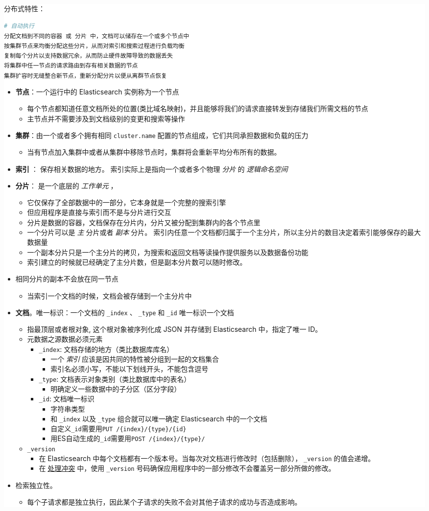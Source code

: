 分布式特性：

```Python
# 自动执行
分配文档到不同的容器 或 分片 中，文档可以储存在一个或多个节点中
按集群节点来均衡分配这些分片，从而对索引和搜索过程进行负载均衡
复制每个分片以支持数据冗余，从而防止硬件故障导致的数据丢失
将集群中任一节点的请求路由到存有相关数据的节点
集群扩容时无缝整合新节点，重新分配分片以便从离群节点恢复
```

- __节点__：一个运行中的 Elasticsearch 实例称为一个节点

  - 每个节点都知道任意文档所处的位置(类比域名映射)，并且能够将我们的请求直接转发到存储我们所需文档的节点
  - 主节点并不需要涉及到文档级别的变更和搜索等操作

- __集群__：由一个或者多个拥有相同 `cluster.name` 配置的节点组成，它们共同承担数据和负载的压力

  - 当有节点加入集群中或者从集群中移除节点时，集群将会重新平均分布所有的数据。

- __索引__ ： 保存相关数据的地方。 索引实际上是指向一个或者多个物理 *分片* 的 *逻辑命名空间*

- __分片__： 是一个底层的 *工作单元* ，

  - 它仅保存了全部数据中的一部分，它本身就是一个完整的搜索引擎
  - 但应用程序是直接与索引而不是与分片进行交互
  - 分片是数据的容器，文档保存在分片内，分片又被分配到集群内的各个节点里
  - 一个分片可以是 *主* 分片或者 *副本* 分片。 索引内任意一个文档都归属于一个主分片，所以主分片的数目决定着索引能够保存的最大数据量
  - 一个副本分片只是一个主分片的拷贝，为搜索和返回文档等读操作提供服务以及数据备份功能
  - 索引建立的时候就已经确定了主分片数，但是副本分片数可以随时修改。

- 相同分片的副本不会放在同一节点

  - 当索引一个文档的时候，文档会被存储到一个主分片中

- __文档__。唯一标识：一个文档的 `_index` 、 `_type` 和 `_id` 唯一标识一个文档

  - 指最顶层或者根对象, 这个根对象被序列化成 JSON 并存储到 Elasticsearch 中，指定了唯一 ID。
  - 元数据之源数据必须元素
    - `_index`: 文档存储的地方（类比数据库库名）
      - 一个 *索引* 应该是因共同的特性被分组到一起的文档集合
      - 索引名必须小写，不能以下划线开头，不能包含逗号
    - `_type`: 文档表示对象类别（类比数据库中的表名）
      - 明确定义一些数据中的子分区（区分字段）
    - `_id`: 文档唯一标识
      - 字符串类型
      - 和 `_index` 以及 `_type` 组合就可以唯一确定 Elasticsearch 中的一个文档
      - 自定义`_id`需要用`PUT /{index}/{type}/{id}`
      - 用ES自动生成的`_id`需要用`POST /{index}/{type}/`
  - `_version`
    - 在 Elasticsearch 中每个文档都有一个版本号。当每次对文档进行修改时（包括删除）， `_version` 的值会递增。 
    - 在 [处理冲突](https://www.elastic.co/guide/cn/elasticsearch/guide/current/version-control.html) 中，使用 `_version` 号码确保应用程序中的一部分修改不会覆盖另一部分所做的修改。

- 检索独立性。

  - 每个子请求都是独立执行，因此某个子请求的失败不会对其他子请求的成功与否造成影响。
